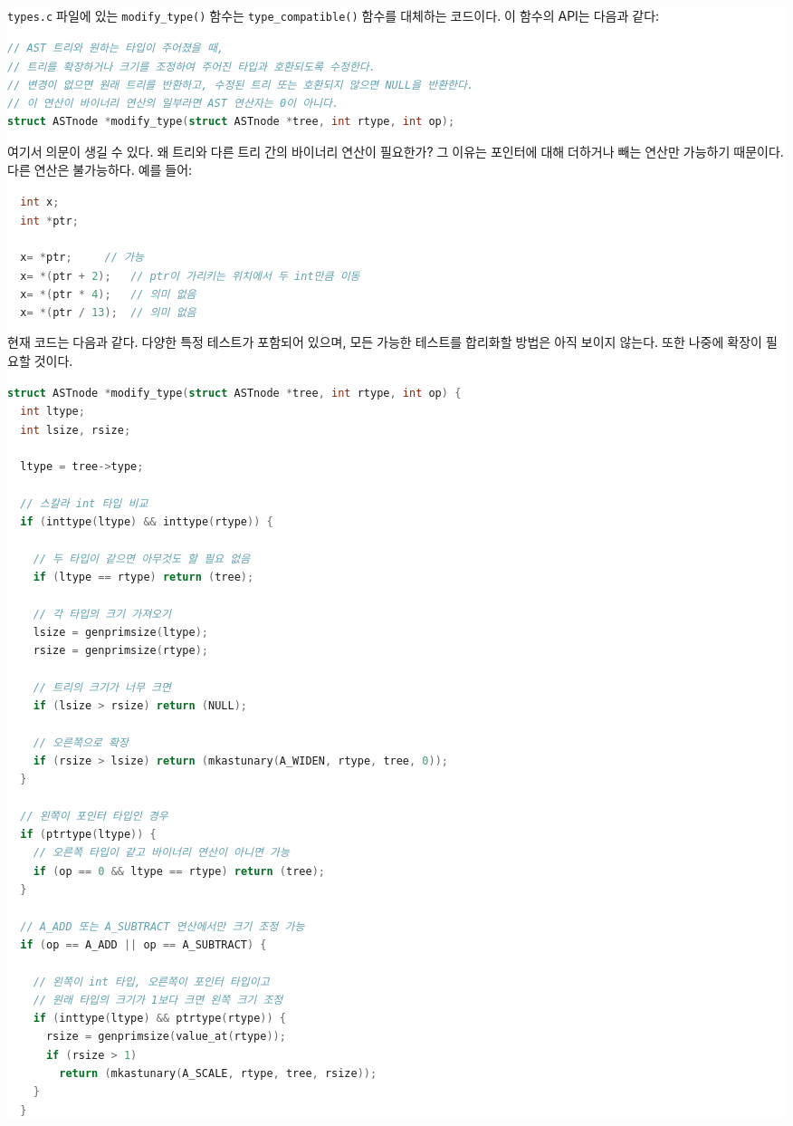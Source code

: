 `types.c` 파일에 있는 `modify_type()` 함수는 `type_compatible()` 함수를 대체하는 코드이다. 이 함수의 API는 다음과 같다:

```c
// AST 트리와 원하는 타입이 주어졌을 때,
// 트리를 확장하거나 크기를 조정하여 주어진 타입과 호환되도록 수정한다.
// 변경이 없으면 원래 트리를 반환하고, 수정된 트리 또는 호환되지 않으면 NULL을 반환한다.
// 이 연산이 바이너리 연산의 일부라면 AST 연산자는 0이 아니다.
struct ASTnode *modify_type(struct ASTnode *tree, int rtype, int op);
```

여기서 의문이 생길 수 있다. 왜 트리와 다른 트리 간의 바이너리 연산이 필요한가? 그 이유는 포인터에 대해 더하거나 빼는 연산만 가능하기 때문이다. 다른 연산은 불가능하다. 예를 들어:

```c
  int x;
  int *ptr;

  x= *ptr;	   // 가능
  x= *(ptr + 2);   // ptr이 가리키는 위치에서 두 int만큼 이동
  x= *(ptr * 4);   // 의미 없음
  x= *(ptr / 13);  // 의미 없음
```

현재 코드는 다음과 같다. 다양한 특정 테스트가 포함되어 있으며, 모든 가능한 테스트를 합리화할 방법은 아직 보이지 않는다. 또한 나중에 확장이 필요할 것이다.

```c
struct ASTnode *modify_type(struct ASTnode *tree, int rtype, int op) {
  int ltype;
  int lsize, rsize;

  ltype = tree->type;

  // 스칼라 int 타입 비교
  if (inttype(ltype) && inttype(rtype)) {

    // 두 타입이 같으면 아무것도 할 필요 없음
    if (ltype == rtype) return (tree);

    // 각 타입의 크기 가져오기
    lsize = genprimsize(ltype);
    rsize = genprimsize(rtype);

    // 트리의 크기가 너무 크면
    if (lsize > rsize) return (NULL);

    // 오른쪽으로 확장
    if (rsize > lsize) return (mkastunary(A_WIDEN, rtype, tree, 0));
  }

  // 왼쪽이 포인터 타입인 경우
  if (ptrtype(ltype)) {
    // 오른쪽 타입이 같고 바이너리 연산이 아니면 가능
    if (op == 0 && ltype == rtype) return (tree);
  }

  // A_ADD 또는 A_SUBTRACT 연산에서만 크기 조정 가능
  if (op == A_ADD || op == A_SUBTRACT) {

    // 왼쪽이 int 타입, 오른쪽이 포인터 타입이고
    // 원래 타입의 크기가 1보다 크면 왼쪽 크기 조정
    if (inttype(ltype) && ptrtype(rtype)) {
      rsize = genprimsize(value_at(rtype));
      if (rsize > 1) 
        return (mkastunary(A_SCALE, rtype, tree, rsize));
    }
  }

```